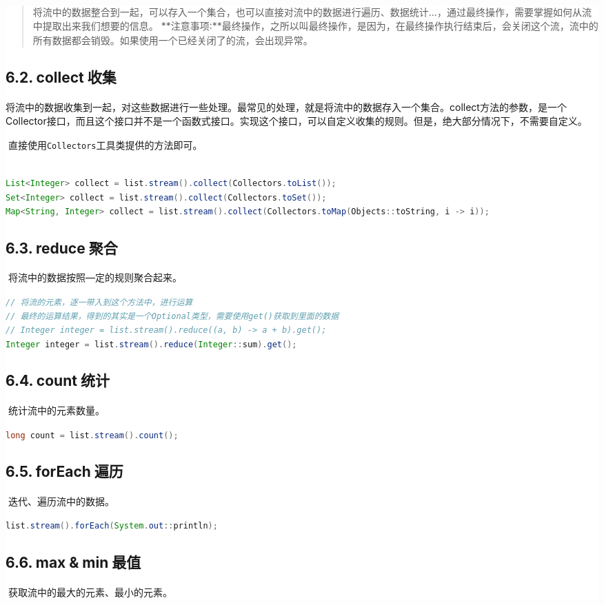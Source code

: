 > 将流中的数据整合到一起，可以存入一个集合，也可以直接对流中的数据进行遍历、数据统计...，通过最终操作，需要掌握如何从流中提取出来我们想要的信息。
> **注意事项∶**最终操作，之所以叫最终操作，是因为，在最终操作执行结束后，会关闭这个流，流中的所有数据都会销毁。如果使用一个已经关闭了的流，会出现异常。



## 6.2. collect 收集

​			将流中的数据收集到一起，对这些数据进行一些处理。最常见的处理，就是将流中的数据存入一个集合。collect方法的参数，是一个Collector接口，而且这个接口并不是一个函数式接口。实现这个接口，可以自定义收集的规则。但是，绝大部分情况下，不需要自定义。

​			直接使用`Collectors`工具类提供的方法即可。

```java

List<Integer> collect = list.stream().collect(Collectors.toList());
Set<Integer> collect = list.stream().collect(Collectors.toSet());
Map<String, Integer> collect = list.stream().collect(Collectors.toMap(Objects::toString, i -> i));

```



## 6.3. reduce 聚合

​			将流中的数据按照—定的规则聚合起来。

 ```java
// 将流的元素，逐一带入到这个方法中，进行运算
// 最终的运算结果，得到的其实是一个Optional类型，需要使用get()获取到里面的数据
// Integer integer = list.stream().reduce((a, b) -> a + b).get();
Integer integer = list.stream().reduce(Integer::sum).get();
 ```



## 6.4. count 统计

​			统计流中的元素数量。 

```java
long count = list.stream().count();
```



## 6.5. forEach 遍历

​			迭代、遍历流中的数据。

```java
list.stream().forEach(System.out::println);
```



## 6.6. max & min 最值

​			获取流中的最大的元素、最小的元素。
